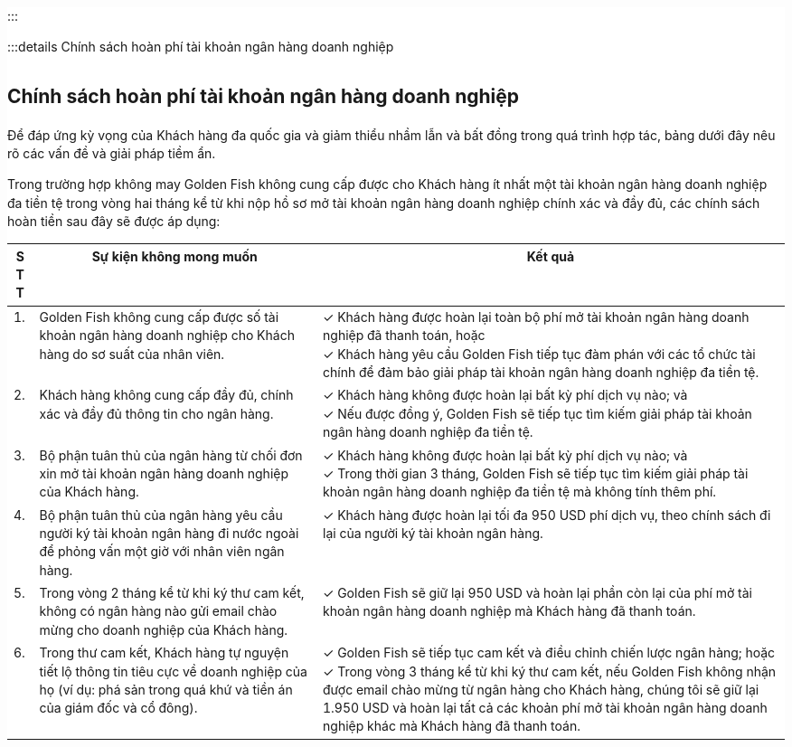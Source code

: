 :::

:::details Chính sách hoàn phí tài khoản ngân hàng doanh nghiệp

## Chính sách hoàn phí tài khoản ngân hàng doanh nghiệp

Để đáp ứng kỳ vọng của Khách hàng đa quốc gia và giảm thiểu nhầm lẫn và bất đồng trong quá trình hợp tác, bảng dưới đây nêu rõ các vấn đề và giải pháp tiềm ẩn.

Trong trường hợp không may Golden Fish không cung cấp được cho Khách hàng ít nhất một tài khoản ngân hàng doanh nghiệp đa tiền tệ trong vòng hai tháng kể từ khi nộp hồ sơ mở tài khoản ngân hàng doanh nghiệp chính xác và đầy đủ, các chính sách hoàn tiền sau đây sẽ được áp dụng:

| STT | Sự kiện không mong muốn                                                                                                                                                                                                                                                            | Kết quả                                                                                                                                                                                                                                                                                                                                         |
| --- | ---------------------------------------------------------------------------------------------------------------------------------------------------------------------------------------------------------------------------------------------------------------------------------- | ----------------------------------------------------------------------------------------------------------------------------------------------------------------------------------------------------------------------------------------------------------------------------------------------------------------------------------------------- |
| 1.  | Golden Fish không cung cấp được số tài khoản ngân hàng doanh nghiệp cho Khách hàng do sơ suất của nhân viên.                                                                                                                                                                       | ✓ Khách hàng được hoàn lại toàn bộ phí mở tài khoản ngân hàng doanh nghiệp đã thanh toán, hoặc<br>✓ Khách hàng yêu cầu Golden Fish tiếp tục đàm phán với các tổ chức tài chính để đảm bảo giải pháp tài khoản ngân hàng doanh nghiệp đa tiền tệ.                                                                                                |
| 2.  | Khách hàng không cung cấp đầy đủ, chính xác và đầy đủ thông tin cho ngân hàng.                                                                                                                                                                                                     | ✓ Khách hàng không được hoàn lại bất kỳ phí dịch vụ nào; và<br>✓ Nếu được đồng ý, Golden Fish sẽ tiếp tục tìm kiếm giải pháp tài khoản ngân hàng doanh nghiệp đa tiền tệ.                                                                                                                                                                       |
| 3.  | Bộ phận tuân thủ của ngân hàng từ chối đơn xin mở tài khoản ngân hàng doanh nghiệp của Khách hàng.                                                                                                                                                                                 | ✓ Khách hàng không được hoàn lại bất kỳ phí dịch vụ nào; và<br>✓ Trong thời gian 3 tháng, Golden Fish sẽ tiếp tục tìm kiếm giải pháp tài khoản ngân hàng doanh nghiệp đa tiền tệ mà không tính thêm phí.                                                                                                                                        |
| 4.  | Bộ phận tuân thủ của ngân hàng yêu cầu người ký tài khoản ngân hàng đi nước ngoài để phỏng vấn một giờ với nhân viên ngân hàng.                                                                                                                                                    | ✓ Khách hàng được hoàn lại tối đa 950 USD phí dịch vụ, theo chính sách đi lại của người ký tài khoản ngân hàng.                                                                                                                                                                                                                                 |
| 5.  | Trong vòng 2 tháng kể từ khi ký thư cam kết, không có ngân hàng nào gửi email chào mừng cho doanh nghiệp của Khách hàng.                                                                                                                                                           | ✓ Golden Fish sẽ giữ lại 950 USD và hoàn lại phần còn lại của phí mở tài khoản ngân hàng doanh nghiệp mà Khách hàng đã thanh toán.                                                                                                                                                                                                              |
| 6.  | Trong thư cam kết, Khách hàng tự nguyện tiết lộ thông tin tiêu cực về doanh nghiệp của họ (ví dụ: phá sản trong quá khứ và tiền án của giám đốc và cổ đông).                                                                                                                       | ✓ Golden Fish sẽ tiếp tục cam kết và điều chỉnh chiến lược ngân hàng; hoặc<br>✓ Trong vòng 3 tháng kể từ khi ký thư cam kết, nếu Golden Fish không nhận được email chào mừng từ ngân hàng cho Khách hàng, chúng tôi sẽ giữ lại 1.950 USD và hoàn lại tất cả các khoản phí mở tài khoản ngân hàng doanh nghiệp khác mà Khách hàng đã thanh toán. |
